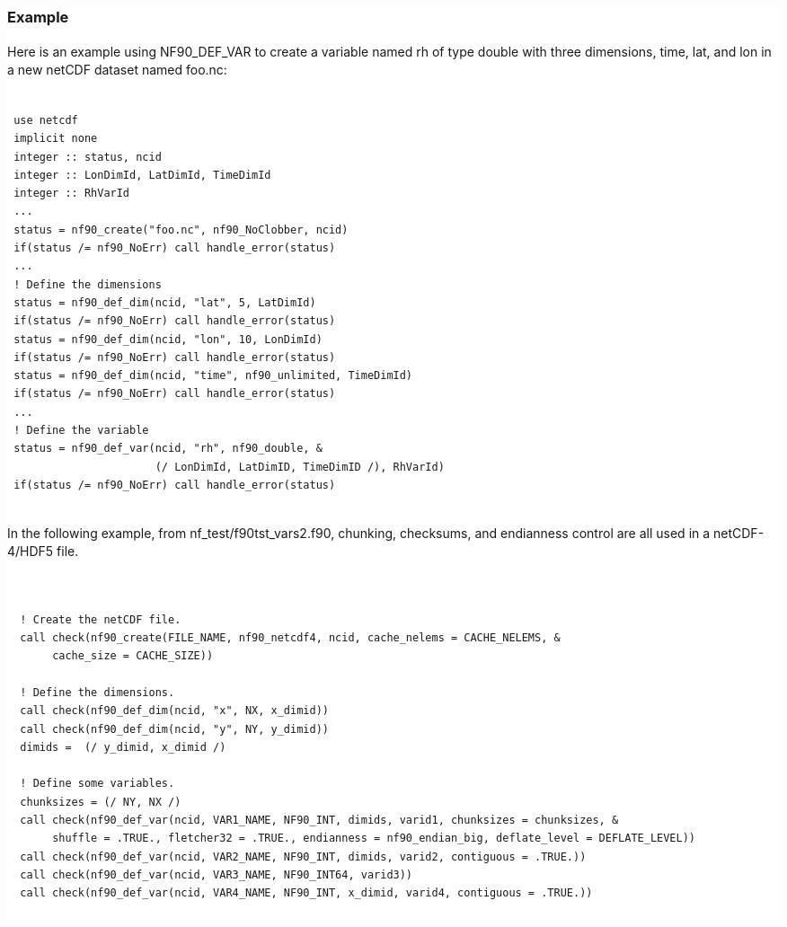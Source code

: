 

### Example

Here is an example using NF90\_DEF\_VAR to create a variable named rh of
type double with three dimensions, time, lat, and lon in a new netCDF
dataset named foo.nc:



~~~~.fortran

 use netcdf
 implicit none
 integer :: status, ncid
 integer :: LonDimId, LatDimId, TimeDimId
 integer :: RhVarId
 ...
 status = nf90_create("foo.nc", nf90_NoClobber, ncid)
 if(status /= nf90_NoErr) call handle_error(status)
 ...
 ! Define the dimensions
 status = nf90_def_dim(ncid, "lat", 5, LatDimId)
 if(status /= nf90_NoErr) call handle_error(status)
 status = nf90_def_dim(ncid, "lon", 10, LonDimId)
 if(status /= nf90_NoErr) call handle_error(status)
 status = nf90_def_dim(ncid, "time", nf90_unlimited, TimeDimId)
 if(status /= nf90_NoErr) call handle_error(status)
 ...
 ! Define the variable
 status = nf90_def_var(ncid, "rh", nf90_double, &
                       (/ LonDimId, LatDimID, TimeDimID /), RhVarId)
 if(status /= nf90_NoErr) call handle_error(status)


~~~~


In the following example, from nf\_test/f90tst\_vars2.f90, chunking,
checksums, and endianness control are all used in a netCDF-4/HDF5 file.


~~~~.fortran


  ! Create the netCDF file.
  call check(nf90_create(FILE_NAME, nf90_netcdf4, ncid, cache_nelems = CACHE_NELEMS, &
       cache_size = CACHE_SIZE))

  ! Define the dimensions.
  call check(nf90_def_dim(ncid, "x", NX, x_dimid))
  call check(nf90_def_dim(ncid, "y", NY, y_dimid))
  dimids =  (/ y_dimid, x_dimid /)

  ! Define some variables.
  chunksizes = (/ NY, NX /)
  call check(nf90_def_var(ncid, VAR1_NAME, NF90_INT, dimids, varid1, chunksizes = chunksizes, &
       shuffle = .TRUE., fletcher32 = .TRUE., endianness = nf90_endian_big, deflate_level = DEFLATE_LEVEL))
  call check(nf90_def_var(ncid, VAR2_NAME, NF90_INT, dimids, varid2, contiguous = .TRUE.))
  call check(nf90_def_var(ncid, VAR3_NAME, NF90_INT64, varid3))
  call check(nf90_def_var(ncid, VAR4_NAME, NF90_INT, x_dimid, varid4, contiguous = .TRUE.))


~~~~
